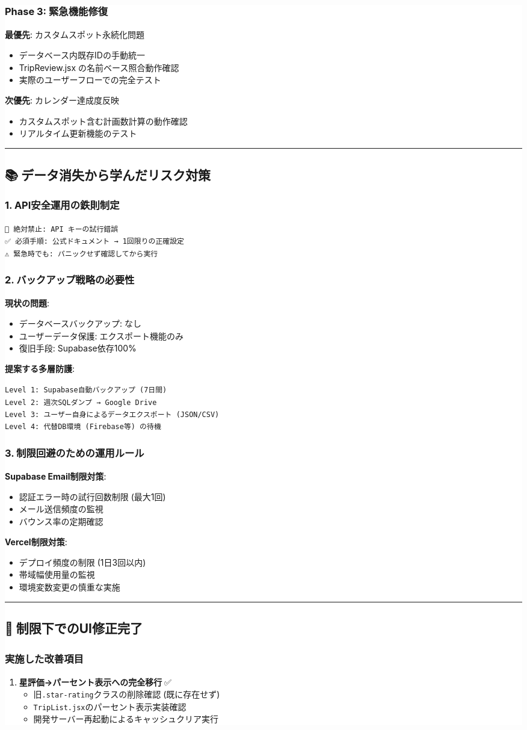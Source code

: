### **Phase 3: 緊急機能修復**
**最優先**: カスタムスポット永続化問題
- データベース内既存IDの手動統一
- TripReview.jsx の名前ベース照合動作確認
- 実際のユーザーフローでの完全テスト

**次優先**: カレンダー達成度反映
- カスタムスポット含む計画数計算の動作確認
- リアルタイム更新機能のテスト

---

## 📚 データ消失から学んだリスク対策

### **1. API安全運用の鉄則制定**
```
🛑 絶対禁止: API キーの試行錯誤
✅ 必須手順: 公式ドキュメント → 1回限りの正確設定
⚠️ 緊急時でも: パニックせず確認してから実行
```

### **2. バックアップ戦略の必要性**
**現状の問題**:
- データベースバックアップ: なし
- ユーザーデータ保護: エクスポート機能のみ
- 復旧手段: Supabase依存100%

**提案する多層防護**:
```
Level 1: Supabase自動バックアップ (7日間)
Level 2: 週次SQLダンプ → Google Drive
Level 3: ユーザー自身によるデータエクスポート (JSON/CSV)
Level 4: 代替DB環境 (Firebase等) の待機
```

### **3. 制限回避のための運用ルール**
**Supabase Email制限対策**:
- 認証エラー時の試行回数制限 (最大1回)
- メール送信頻度の監視
- バウンス率の定期確認

**Vercel制限対策**:
- デプロイ頻度の制限 (1日3回以内)
- 帯域幅使用量の監視
- 環境変数変更の慎重な実施

---

## 🎨 制限下でのUI修正完了

### **実施した改善項目**
1. **星評価→パーセント表示への完全移行** ✅
   - 旧`.star-rating`クラスの削除確認 (既に存在せず)
   - `TripList.jsx`のパーセント表示実装確認
   - 開発サーバー再起動によるキャッシュクリア実行
